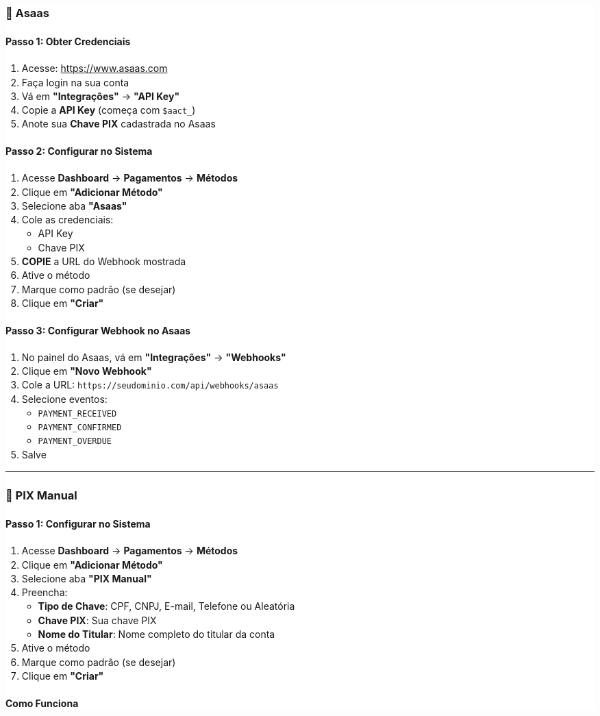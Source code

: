 
### 🏦 Asaas

#### Passo 1: Obter Credenciais

1. Acesse: https://www.asaas.com
2. Faça login na sua conta
3. Vá em **"Integrações"** → **"API Key"**
4. Copie a **API Key** (começa com `$aact_`)
5. Anote sua **Chave PIX** cadastrada no Asaas

#### Passo 2: Configurar no Sistema

1. Acesse **Dashboard** → **Pagamentos** → **Métodos**
2. Clique em **"Adicionar Método"**
3. Selecione aba **"Asaas"**
4. Cole as credenciais:
   - API Key
   - Chave PIX
5. **COPIE** a URL do Webhook mostrada
6. Ative o método
7. Marque como padrão (se desejar)
8. Clique em **"Criar"**

#### Passo 3: Configurar Webhook no Asaas

1. No painel do Asaas, vá em **"Integrações"** → **"Webhooks"**
2. Clique em **"Novo Webhook"**
3. Cole a URL: `https://seudominio.com/api/webhooks/asaas`
4. Selecione eventos:
   - `PAYMENT_RECEIVED`
   - `PAYMENT_CONFIRMED`
   - `PAYMENT_OVERDUE`
5. Salve

---

### 📱 PIX Manual

#### Passo 1: Configurar no Sistema

1. Acesse **Dashboard** → **Pagamentos** → **Métodos**
2. Clique em **"Adicionar Método"**
3. Selecione aba **"PIX Manual"**
4. Preencha:
   - **Tipo de Chave**: CPF, CNPJ, E-mail, Telefone ou Aleatória
   - **Chave PIX**: Sua chave PIX
   - **Nome do Titular**: Nome completo do titular da conta
5. Ative o método
6. Marque como padrão (se desejar)
7. Clique em **"Criar"**

#### Como Funciona
